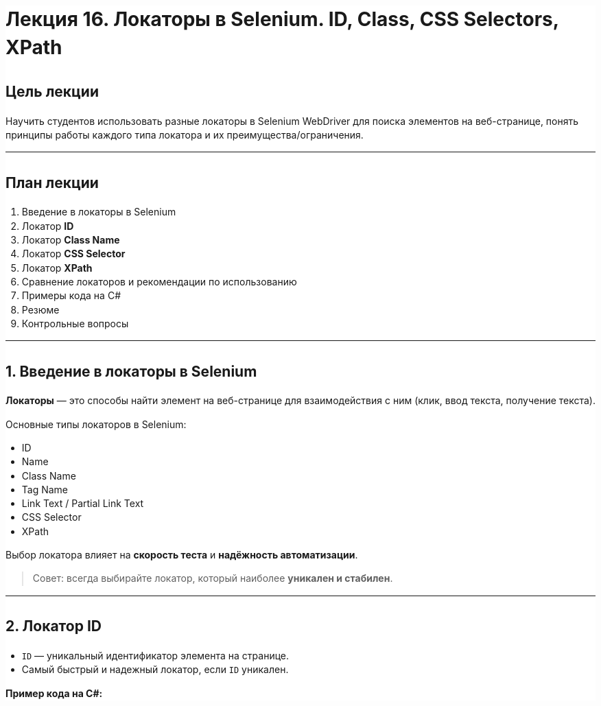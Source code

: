 # Лекция 16. Локаторы в Selenium. ID, Class, CSS Selectors, XPath

## Цель лекции

Научить студентов использовать разные локаторы в Selenium WebDriver для поиска элементов на веб-странице, понять принципы работы каждого типа локатора и их преимущества/ограничения.

---

## План лекции

1. Введение в локаторы в Selenium
2. Локатор **ID**
3. Локатор **Class Name**
4. Локатор **CSS Selector**
5. Локатор **XPath**
6. Сравнение локаторов и рекомендации по использованию
7. Примеры кода на C#
8. Резюме
9. Контрольные вопросы

---

## 1. Введение в локаторы в Selenium

**Локаторы** — это способы найти элемент на веб-странице для взаимодействия с ним (клик, ввод текста, получение текста).

Основные типы локаторов в Selenium:

* ID
* Name
* Class Name
* Tag Name
* Link Text / Partial Link Text
* CSS Selector
* XPath

Выбор локатора влияет на **скорость теста** и **надёжность автоматизации**.

> Совет: всегда выбирайте локатор, который наиболее **уникален и стабилен**.

---

## 2. Локатор **ID**

* `ID` — уникальный идентификатор элемента на странице.
* Самый быстрый и надежный локатор, если `ID` уникален.

**Пример кода на C#:**
